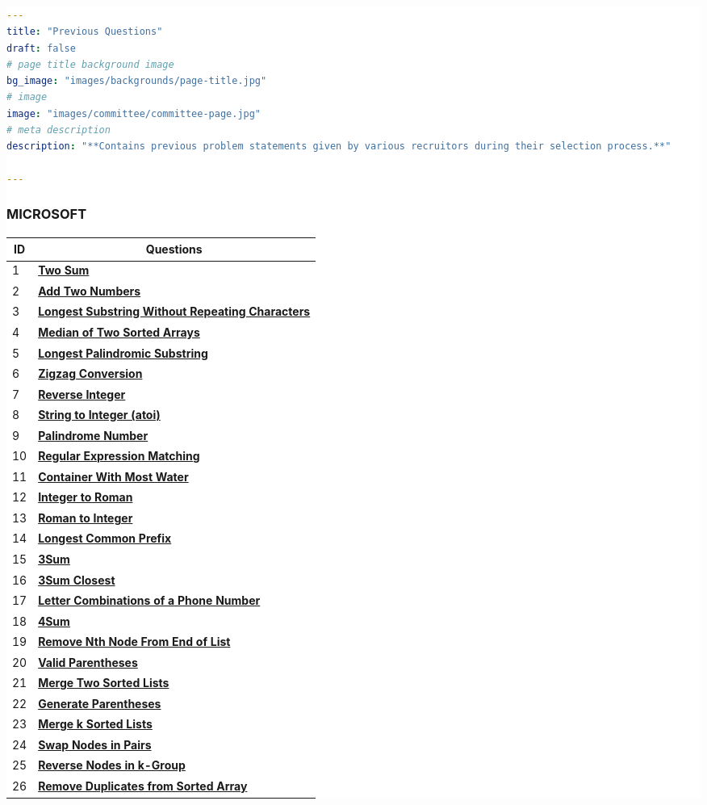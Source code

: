 ```yaml
---
title: "Previous Questions"
draft: false
# page title background image
bg_image: "images/backgrounds/page-title.jpg"
# image
image: "images/committee/committee-page.jpg"
# meta description
description: "**Contains previous problem statements given by various recruitors during their selection process.**"

---
```

### MICROSOFT

| ID   | Questions                                                                                                                                                                       |
|------|-----------------------------------------------------------------------------------------------------------------------------------------------------------------------------------------|
| 1    | **[Two Sum](https://leetcode.com/problems/two-sum/description/)**                                                                                                                       |
| 2    | **[Add Two Numbers](https://leetcode.com/problems/add-two-numbers/description/)**                                                                                                       |
| 3    | **[Longest Substring Without Repeating Characters](https://leetcode.com/problems/longest-substring-without-repeating-characters/description/)**                                         |
| 4    | **[Median of Two Sorted Arrays](https://leetcode.com/problems/median-of-two-sorted-arrays/description/)**                                                                               |
| 5    | **[Longest Palindromic Substring](https://leetcode.com/problems/longest-palindromic-substring/description/)**                                                                           |
| 6    | **[Zigzag Conversion](https://leetcode.com/problems/zigzag-conversion/description/)**                                                                                                   |
| 7    | **[Reverse Integer](https://leetcode.com/problems/reverse-integer/description/)**                                                                                                       |
| 8    | **[String to Integer (atoi)](https://leetcode.com/problems/string-to-integer-atoi/description/)**                                                                                       |
| 9    | **[Palindrome Number](https://leetcode.com/problems/palindrome-number/description/)**                                                                                                   |
| 10   | **[Regular Expression Matching](https://leetcode.com/problems/regular-expression-matching/description/)**                                                                               |
| 11   | **[Container With Most Water](https://leetcode.com/problems/container-with-most-water/description/)**                                                                                   |
| 12   | **[Integer to Roman](https://leetcode.com/problems/integer-to-roman/description/)**                                                                                                     |
| 13   | **[Roman to Integer](https://leetcode.com/problems/roman-to-integer/description/)**                                                                                                     |
| 14   | **[Longest Common Prefix](https://leetcode.com/problems/longest-common-prefix/description/)**                                                                                           |
| 15   | **[3Sum](https://leetcode.com/problems/3sum/description/)**                                                                                                                             |
| 16   | **[3Sum Closest](https://leetcode.com/problems/3sum-closest/description/)**                                                                                                             |
| 17   | **[Letter Combinations of a Phone Number](https://leetcode.com/problems/letter-combinations-of-a-phone-number/description/)**                                                           |
| 18   | **[4Sum](https://leetcode.com/problems/4sum/description/)**                                                                                                                             |
| 19   | **[Remove Nth Node From End of List](https://leetcode.com/problems/remove-nth-node-from-end-of-list/description/)**                                                                     |
| 20   | **[Valid Parentheses](https://leetcode.com/problems/valid-parentheses/description/)**                                                                                                   |
| 21   | **[Merge Two Sorted Lists](https://leetcode.com/problems/merge-two-sorted-lists/description/)**                                                                                         |
| 22   | **[Generate Parentheses](https://leetcode.com/problems/generate-parentheses/description/)**                                                                                             |
| 23   | **[Merge k Sorted Lists](https://leetcode.com/problems/merge-k-sorted-lists/description/)**                                                                                             |
| 24   | **[Swap Nodes in Pairs](https://leetcode.com/problems/swap-nodes-in-pairs/description/)**                                                                                               |
| 25   | **[Reverse Nodes in k-Group](https://leetcode.com/problems/reverse-nodes-in-k-group/description/)**                                                                                     |
| 26   | **[Remove Duplicates from Sorted Array](https://leetcode.com/problems/remove-duplicates-from-sorted-array/description/)**                                                               |